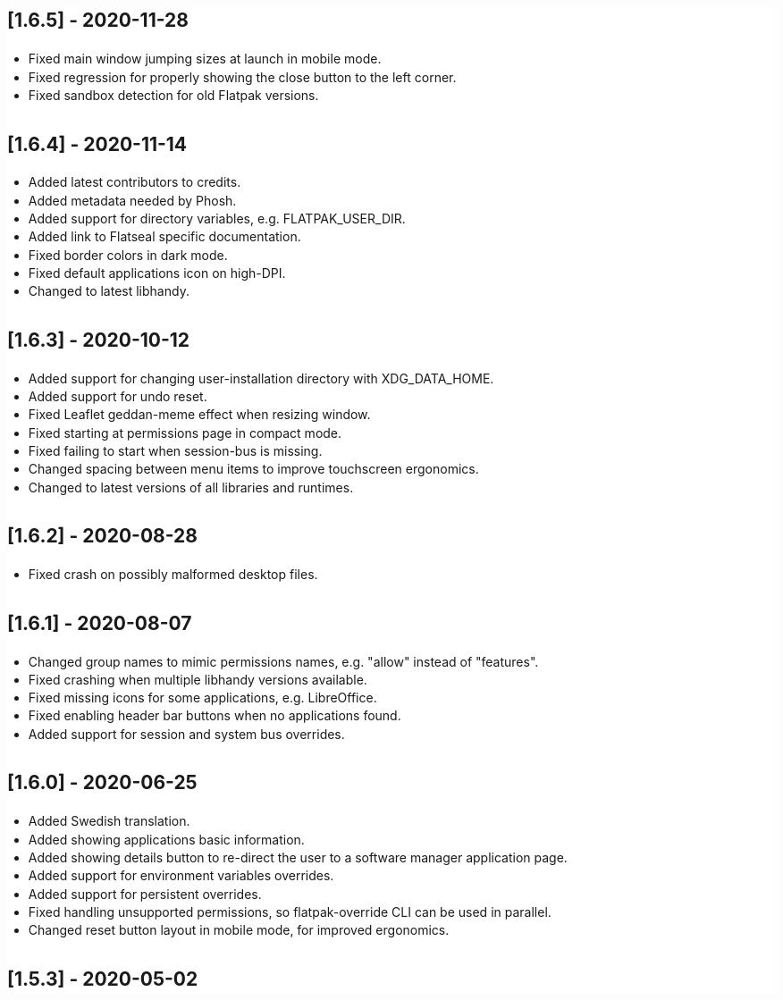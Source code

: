 ## [1.6.5] - 2020-11-28

- Fixed main window jumping sizes at launch in mobile mode.
- Fixed regression for properly showing the close button to the left corner.
- Fixed sandbox detection for old Flatpak versions.

## [1.6.4] - 2020-11-14

- Added latest contributors to credits.
- Added metadata needed by Phosh.
- Added support for directory variables, e.g. FLATPAK_USER_DIR.
- Added link to Flatseal specific documentation.
- Fixed border colors in dark mode.
- Fixed default applications icon on high-DPI.
- Changed to latest libhandy.

## [1.6.3] - 2020-10-12

- Added support for changing user-installation directory with XDG_DATA_HOME.
- Added support for undo reset.
- Fixed Leaflet geddan-meme effect when resizing window.
- Fixed starting at permissions page in compact mode.
- Fixed failing to start when session-bus is missing.
- Changed spacing between menu items to improve touchscreen ergonomics.
- Changed to latest versions of all libraries and runtimes.

## [1.6.2] - 2020-08-28

- Fixed crash on possibly malformed desktop files.

## [1.6.1] - 2020-08-07

- Changed group names to mimic permissions names, e.g. "allow" instead of "features".
- Fixed crashing when multiple libhandy versions available.
- Fixed missing icons for some applications, e.g. LibreOffice.
- Fixed enabling header bar buttons when no applications found.
- Added support for session and system bus overrides.

## [1.6.0] - 2020-06-25

- Added Swedish translation.
- Added showing applications basic information.
- Added showing details button to re-direct the user to a software manager application page.
- Added support for environment variables overrides.
- Added support for persistent overrides.
- Fixed handling unsupported permissions, so flatpak-override CLI can be used in parallel.
- Changed reset button layout in mobile mode, for improved ergonomics.

## [1.5.3] - 2020-05-02
